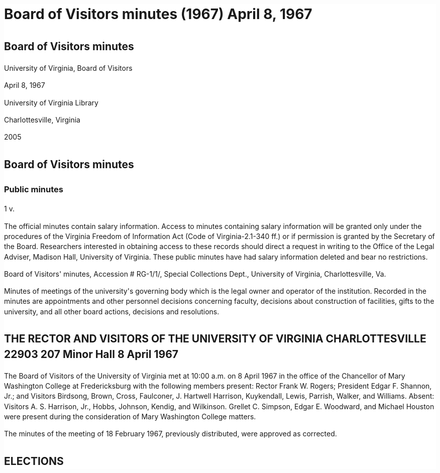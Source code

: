 </script>



# Board of Visitors minutes (1967) April 8, 1967

## Board of Visitors minutes

University of Virginia, Board of Visitors

April 8, 1967

University of Virginia Library

Charlottesville, Virginia

2005

## Board of Visitors minutes

### Public minutes

1 v.

The official minutes contain salary information. Access to minutes containing salary information will be granted only under the procedures of the Virginia Freedom of Information Act (Code of Virginia-2.1-340 ff.) or if permission is granted by the Secretary of the Board. Researchers interested in obtaining access to these records should direct a request in writing to the Office of the Legal Adviser, Madison Hall, University of Virginia. These public minutes have had salary information deleted and bear no restrictions.

Board of Visitors' minutes, Accession # RG-1/1/, Special Collections Dept., University of Virginia, Charlottesville, Va.

Minutes of meetings of the university's governing body which is the legal owner and operator of the institution. Recorded in the minutes are appointments and other personnel decisions concerning faculty, decisions about construction of facilities, gifts to the university, and all other board actions, decisions and resolutions.

## THE RECTOR AND VISITORS OF THE UNIVERSITY OF VIRGINIA CHARLOTTESVILLE 22903 207 Minor Hall 8 April 1967

The Board of Visitors of the University of Virginia met at 10:00 a.m. on 8 April 1967 in the office of the Chancellor of Mary Washington College at Fredericksburg with the following members present: Rector Frank W. Rogers; President Edgar F. Shannon, Jr.; and Visitors Birdsong, Brown, Cross, Faulconer, J. Hartwell Harrison, Kuykendall, Lewis, Parrish, Walker, and Williams. Absent: Visitors A. S. Harrison, Jr., Hobbs, Johnson, Kendig, and Wilkinson. Grellet C. Simpson, Edgar E. Woodward, and Michael Houston were present during the consideration of Mary Washington College matters.

The minutes of the meeting of 18 February 1967, previously distributed, were approved as corrected.

## ELECTIONS
